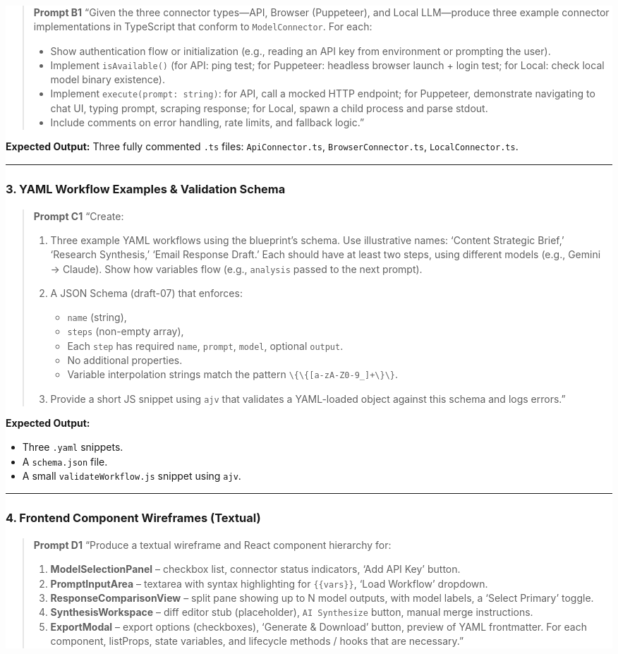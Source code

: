 > **Prompt B1**
> “Given the three connector types—API, Browser (Puppeteer), and Local LLM—produce three example connector implementations in TypeScript that conform to `ModelConnector`. For each:
>
> * Show authentication flow or initialization (e.g., reading an API key from environment or prompting the user).
> * Implement `isAvailable()` (for API: ping test; for Puppeteer: headless browser launch + login test; for Local: check local model binary existence).
> * Implement `execute(prompt: string)`: for API, call a mocked HTTP endpoint; for Puppeteer, demonstrate navigating to chat UI, typing prompt, scraping response; for Local, spawn a child process and parse stdout.
> * Include comments on error handling, rate limits, and fallback logic.”

**Expected Output:** Three fully commented `.ts` files: `ApiConnector.ts`, `BrowserConnector.ts`, `LocalConnector.ts`.

---

### 3. **YAML Workflow Examples & Validation Schema**

> **Prompt C1**
> “Create:
>
> 1. Three example YAML workflows using the blueprint’s schema. Use illustrative names: ‘Content Strategic Brief,’ ‘Research Synthesis,’ ‘Email Response Draft.’ Each should have at least two steps, using different models (e.g., Gemini → Claude). Show how variables flow (e.g., `analysis` passed to the next prompt).
> 2. A JSON Schema (draft-07) that enforces:
>
>    * `name` (string),
>    * `steps` (non-empty array),
>    * Each `step` has required `name`, `prompt`, `model`, optional `output`.
>    * No additional properties.
>    * Variable interpolation strings match the pattern `\{\{[a-zA-Z0-9_]+\}\}`.
> 3. Provide a short JS snippet using `ajv` that validates a YAML-loaded object against this schema and logs errors.”

**Expected Output:**

* Three `.yaml` snippets.
* A `schema.json` file.
* A small `validateWorkflow.js` snippet using `ajv`.

---

### 4. **Frontend Component Wireframes (Textual)**

> **Prompt D1**
> “Produce a textual wireframe and React component hierarchy for:
>
> 1. **ModelSelectionPanel** – checkbox list, connector status indicators, ‘Add API Key’ button.
> 2. **PromptInputArea** – textarea with syntax highlighting for `{{vars}}`, ‘Load Workflow’ dropdown.
> 3. **ResponseComparisonView** – split pane showing up to N model outputs, with model labels, a ‘Select Primary’ toggle.
> 4. **SynthesisWorkspace** – diff editor stub (placeholder), `AI Synthesize` button, manual merge instructions.
> 5. **ExportModal** – export options (checkboxes), ‘Generate & Download’ button, preview of YAML frontmatter.
>    For each component, listProps, state variables, and lifecycle methods / hooks that are necessary.”
